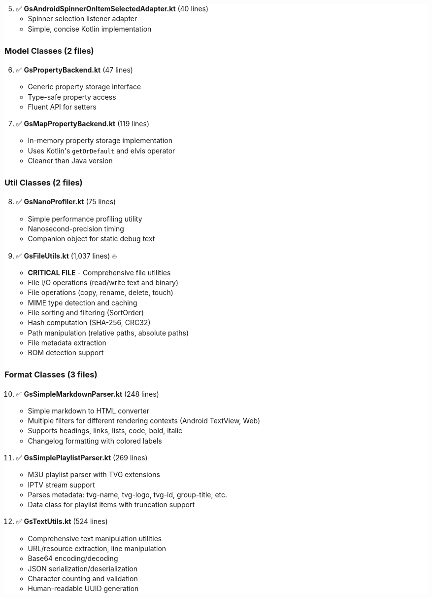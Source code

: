 5. ✅ **GsAndroidSpinnerOnItemSelectedAdapter.kt** (40 lines)
   - Spinner selection listener adapter
   - Simple, concise Kotlin implementation

### Model Classes (2 files)
6. ✅ **GsPropertyBackend.kt** (47 lines)
   - Generic property storage interface
   - Type-safe property access
   - Fluent API for setters

7. ✅ **GsMapPropertyBackend.kt** (119 lines)
   - In-memory property storage implementation
   - Uses Kotlin's `getOrDefault` and elvis operator
   - Cleaner than Java version

### Util Classes (2 files)
8. ✅ **GsNanoProfiler.kt** (75 lines)
   - Simple performance profiling utility
   - Nanosecond-precision timing
   - Companion object for static debug text

9. ✅ **GsFileUtils.kt** (1,037 lines) 🔥
   - **CRITICAL FILE** - Comprehensive file utilities
   - File I/O operations (read/write text and binary)
   - File operations (copy, rename, delete, touch)
   - MIME type detection and caching
   - File sorting and filtering (SortOrder)
   - Hash computation (SHA-256, CRC32)
   - Path manipulation (relative paths, absolute paths)
   - File metadata extraction
   - BOM detection support

### Format Classes (3 files)
10. ✅ **GsSimpleMarkdownParser.kt** (248 lines)
    - Simple markdown to HTML converter
    - Multiple filters for different rendering contexts (Android TextView, Web)
    - Supports headings, links, lists, code, bold, italic
    - Changelog formatting with colored labels

11. ✅ **GsSimplePlaylistParser.kt** (269 lines)
    - M3U playlist parser with TVG extensions
    - IPTV stream support
    - Parses metadata: tvg-name, tvg-logo, tvg-id, group-title, etc.
    - Data class for playlist items with truncation support

12. ✅ **GsTextUtils.kt** (524 lines)
    - Comprehensive text manipulation utilities
    - URL/resource extraction, line manipulation
    - Base64 encoding/decoding
    - JSON serialization/deserialization
    - Character counting and validation
    - Human-readable UUID generation
